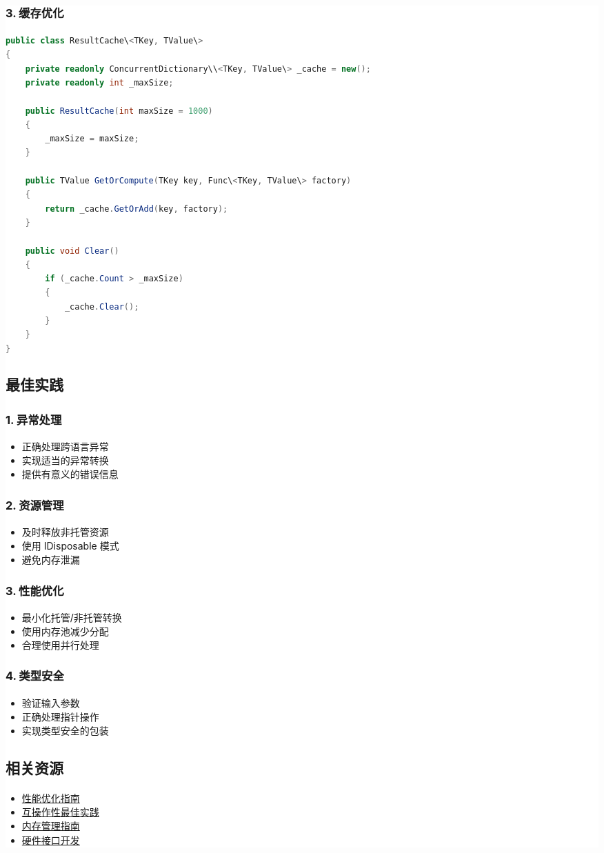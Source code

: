 ### 3. 缓存优化

```csharp
public class ResultCache\<TKey, TValue\>
{
    private readonly ConcurrentDictionary\\<TKey, TValue\> _cache = new();
    private readonly int _maxSize;
    
    public ResultCache(int maxSize = 1000)
    {
        _maxSize = maxSize;
    }
    
    public TValue GetOrCompute(TKey key, Func\<TKey, TValue\> factory)
    {
        return _cache.GetOrAdd(key, factory);
    }
    
    public void Clear()
    {
        if (_cache.Count > _maxSize)
        {
            _cache.Clear();
        }
    }
}
```

## 最佳实践

### 1. 异常处理
- 正确处理跨语言异常
- 实现适当的异常转换
- 提供有意义的错误信息

### 2. 资源管理
- 及时释放非托管资源
- 使用 IDisposable 模式
- 避免内存泄漏

### 3. 性能优化
- 最小化托管/非托管转换
- 使用内存池减少分配
- 合理使用并行处理

### 4. 类型安全
- 验证输入参数
- 正确处理指针操作
- 实现类型安全的包装

## 相关资源

- [性能优化指南](../developer-guide/performance-optimization/)
- [互操作性最佳实践](../developer-guide/interop-best-practices/)
- [内存管理指南](../developer-guide/memory-management/)
- [硬件接口开发](../developer-guide/hardware-interfaces/)